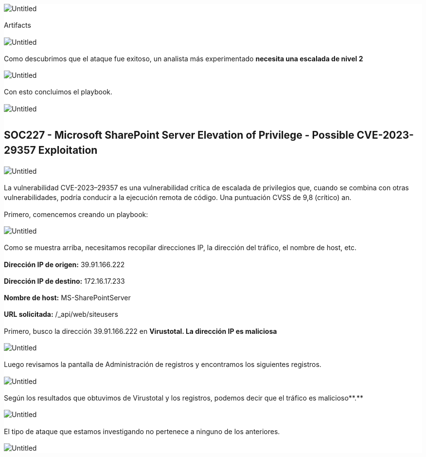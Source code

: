 ![Untitled](LETS%20DEFEND%20f493cfd9fd874a9894969c99fc722e2a/Untitled%2049.png)

Artifacts

![Untitled](LETS%20DEFEND%20f493cfd9fd874a9894969c99fc722e2a/Untitled%2050.png)

Como descubrimos que el ataque fue exitoso, un analista más experimentado **necesita una escalada de nivel 2**

![Untitled](LETS%20DEFEND%20f493cfd9fd874a9894969c99fc722e2a/Untitled%2051.png)

Con esto concluimos el playbook.

![Untitled](LETS%20DEFEND%20f493cfd9fd874a9894969c99fc722e2a/Untitled%2052.png)

## SOC227 - Microsoft SharePoint Server Elevation of Privilege - Possible CVE-2023-29357 Exploitation

![Untitled](LETS%20DEFEND%20f493cfd9fd874a9894969c99fc722e2a/Untitled%2053.png)

La vulnerabilidad CVE-2023–29357 es una vulnerabilidad crítica de escalada de privilegios que, cuando se combina con otras vulnerabilidades, podría conducir a la ejecución remota de código. Una puntuación CVSS de 9,8 (crítico) an.

Primero, comencemos creando un playbook:

![Untitled](LETS%20DEFEND%20f493cfd9fd874a9894969c99fc722e2a/Untitled%2054.png)

Como se muestra arriba, necesitamos recopilar direcciones IP, la dirección del tráfico, el nombre de host, etc.

**Dirección IP de origen:** 39.91.166.222

**Dirección IP de destino:** 172.16.17.233

**Nombre de host:** MS-SharePointServer

**URL solicitada:** /_api/web/siteusers

Primero, busco la dirección 39.91.166.222 en **Virustotal. La dirección IP es maliciosa**

![Untitled](LETS%20DEFEND%20f493cfd9fd874a9894969c99fc722e2a/Untitled%2055.png)

Luego revisamos la pantalla de Administración de registros y encontramos los siguientes registros.

![Untitled](LETS%20DEFEND%20f493cfd9fd874a9894969c99fc722e2a/Untitled%2056.png)

Según los resultados que obtuvimos de Virustotal y los registros, podemos decir que el tráfico es malicioso**.**

![Untitled](LETS%20DEFEND%20f493cfd9fd874a9894969c99fc722e2a/Untitled%2057.png)

El tipo de ataque que estamos investigando no pertenece a ninguno de los anteriores.

![Untitled](LETS%20DEFEND%20f493cfd9fd874a9894969c99fc722e2a/Untitled%2058.png)
